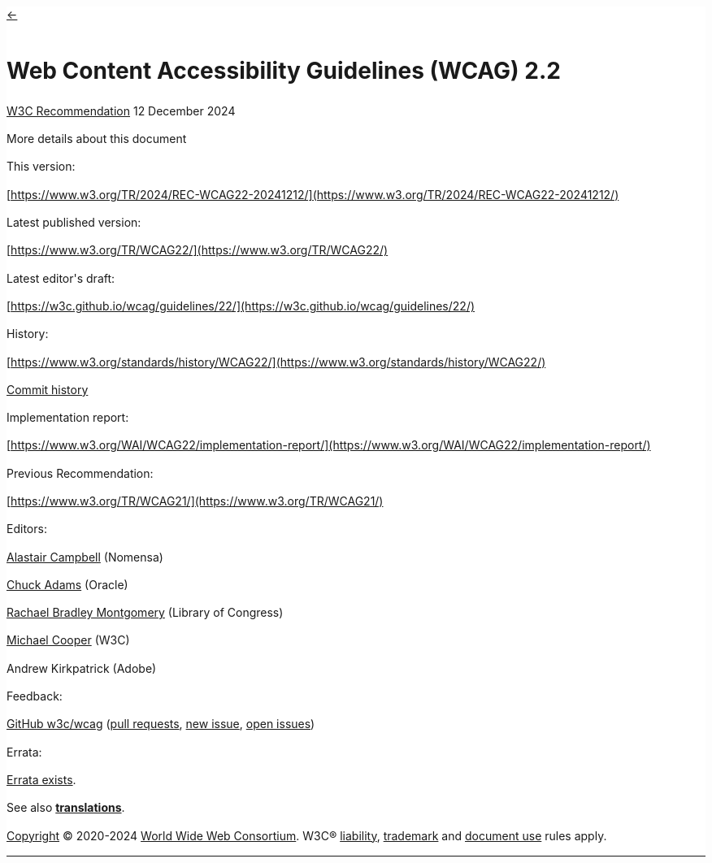 [](https://www.w3.org/TR/WCAG22/#toc)[←](https://www.w3.org/TR/WCAG22/#toc)

# Web Content Accessibility Guidelines (WCAG) 2.2

[W3C Recommendation](https://www.w3.org/standards/types#REC) 12 December 2024

More details about this document

This version:

[https://www.w3.org/TR/2024/REC-WCAG22-20241212/](https://www.w3.org/TR/2024/REC-WCAG22-20241212/)

Latest published version:

[https://www.w3.org/TR/WCAG22/](https://www.w3.org/TR/WCAG22/)

Latest editor's draft:

[https://w3c.github.io/wcag/guidelines/22/](https://w3c.github.io/wcag/guidelines/22/)

History:

[https://www.w3.org/standards/history/WCAG22/](https://www.w3.org/standards/history/WCAG22/)

[Commit history](https://github.com/w3c/wcag/commits/)

Implementation report:

[https://www.w3.org/WAI/WCAG22/implementation-report/](https://www.w3.org/WAI/WCAG22/implementation-report/)

Previous Recommendation:

[https://www.w3.org/TR/WCAG21/](https://www.w3.org/TR/WCAG21/)

Editors:

[Alastair Campbell](mailto:acampbell@nomensa.com) (Nomensa)

[Chuck Adams](mailto:charles.adams@oracle.com) (Oracle)

[Rachael Bradley Montgomery](mailto:rachael@accessiblecommunity.org) (Library of Congress)

[Michael Cooper](https://www.w3.org/People/cooper) (W3C)

Andrew Kirkpatrick (Adobe)

Feedback:

[GitHub w3c/wcag](https://github.com/w3c/wcag/) ([pull requests](https://github.com/w3c/wcag/pulls/), [new issue](https://github.com/w3c/wcag/issues/new/choose), [open issues](https://github.com/w3c/wcag/issues/))

Errata:

[Errata exists](https://www.w3.org/WAI/WCAG22/errata/).

See also [**translations**](https://www.w3.org/Translations/?technology=WCAG22).

[Copyright](https://www.w3.org/policies/#copyright) © 2020-2024 [World Wide Web Consortium](https://www.w3.org/). W3C® [liability](https://www.w3.org/policies/#Legal_Disclaimer), [trademark](https://www.w3.org/policies/#W3C_Trademarks) and [document use](https://www.w3.org/copyright/document-license/ "W3C Document License") rules apply.

---